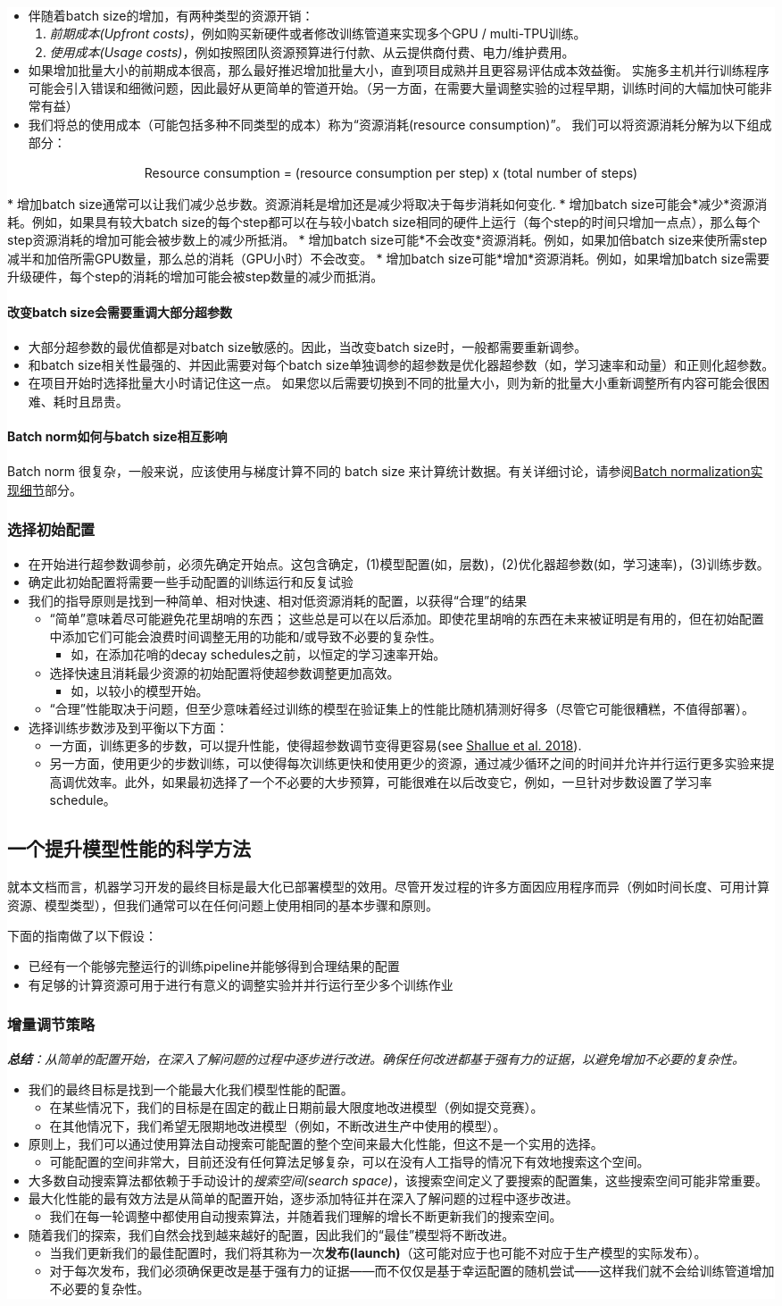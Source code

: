 * 伴随着batch size的增加，有两种类型的资源开销：
  1. *前期成本(Upfront costs)*，例如购买新硬件或者修改训练管道来实现多个GPU / multi-TPU训练。
  2. *使用成本(Usage costs)*，例如按照团队资源预算进行付款、从云提供商付费、电力/维护费用。
* 如果增加批量大小的前期成本很高，那么最好推迟增加批量大小，直到项目成熟并且更容易评估成本效益衡。 实施多主机并行训练程序可能会引入错误和细微问题，因此最好从更简单的管道开始。（另一方面，在需要大量调整实验的过程早期，训练时间的大幅加快可能非常有益）
* 我们将总的使用成本（可能包括多种不同类型的成本）称为“资源消耗(resource consumption)”。 我们可以将资源消耗分解为以下组成部分：
<p align="center">Resource consumption = (resource consumption per step) x (total number of steps)</p>
* 增加batch size通常可以让我们减少总步数。资源消耗是增加还是减少将取决于每步消耗如何变化.
  * 增加batch size可能会*减少*资源消耗。例如，如果具有较大batch size的每个step都可以在与较小batch size相同的硬件上运行（每个step的时间只增加一点点），那么每个step资源消耗的增加可能会被步数上的减少所抵消。
  * 增加batch size可能*不会改变*资源消耗。例如，如果加倍batch size来使所需step减半和加倍所需GPU数量，那么总的消耗（GPU小时）不会改变。
  * 增加batch size可能*增加*资源消耗。例如，如果增加batch size需要升级硬件，每个step的消耗的增加可能会被step数量的减少而抵消。

#### 改变batch size会需要重调大部分超参数

* 大部分超参数的最优值都是对batch size敏感的。因此，当改变batch size时，一般都需要重新调参。
* 和batch size相关性最强的、并因此需要对每个batch size单独调参的超参数是优化器超参数（如，学习速率和动量）和正则化超参数。
* 在项目开始时选择批量大小时请记住这一点。 如果您以后需要切换到不同的批量大小，则为新的批量大小重新调整所有内容可能会很困难、耗时且昂贵。

#### Batch norm如何与batch size相互影响

​Batch norm 很复杂，一般来说，应该使用与梯度计算不同的 batch size 来计算统计数据。有关详细讨论，请参阅[Batch normalization实现细节](#Batch-normalization实现细节)部分。

### 选择初始配置

* 在开始进行超参数调参前，必须先确定开始点。这包含确定，(1)模型配置(如，层数)，(2)优化器超参数(如，学习速率)，(3)训练步数。
* 确定此初始配置将需要一些手动配置的训练运行和反复试验
* 我们的指导原则是找到一种简单、相对快速、相对低资源消耗的配置，以获得“合理”的结果  
  * “简单”意味着尽可能避免花里胡哨的东西； 这些总是可以在以后添加。即使花里胡哨的东西在未来被证明是有用的，但在初始配置中添加它们可能会浪费时间调整无用的功能和/或导致不必要的复杂性。
    * 如，在添加花哨的decay schedules之前，以恒定的学习速率开始。
  * 选择快速且消耗最少资源的初始配置将使超参数调整更加高效。
    * 如，以较小的模型开始。
  * “合理”性能取决于问题，但至少意味着经过训练的模型在验证集上的性能比随机猜测好得多（尽管它可能很糟糕，不值得部署）。
* 选择训练步数涉及到平衡以下方面：
  * 一方面，训练更多的步数，可以提升性能，使得超参数调节变得更容易(see [Shallue et al. 2018](https://arxiv.org/abs/1811.03600)).
  * 另一方面，使用更少的步数训练，可以使得每次训练更快和使用更少的资源，通过减少循环之间的时间并允许并行运行更多实验来提高调优效率。此外，如果最初选择了一个不必要的大步预算，可能很难在以后改变它，例如，一旦针对步数设置了学习率schedule。

## 一个提升模型性能的科学方法

就本文档而言，机器学习开发的最终目标是最大化已部署模型的效用。尽管开发过程的许多方面因应用程序而异（例如时间长度、可用计算资源、模型类型），但我们通常可以在任何问题上使用相同的基本步骤和原则。

下面的指南做了以下假设：

* 已经有一个能够完整运行的训练pipeline并能够得到合理结果的配置
* 有足够的计算资源可用于进行有意义的调整实验并并行运行至少多个训练作业

### 增量调节策略

***总结**：从简单的配置开始，在深入了解问题的过程中逐步进行改进。确保任何改进都基于强有力的证据，以避免增加不必要的复杂性。*

* 我们的最终目标是找到一个能最大化我们模型性能的配置。
  * 在某些情况下，我们的目标是在固定的截止日期前最大限度地改进模型（例如提交竞赛）。
  * 在其他情况下，我们希望无限期地改进模型（例如，不断改进生产中使用的模型）。
* 原则上，我们可以通过使用算法自动搜索可能配置的整个空间来最大化性能，但这不是一个实用的选择。
  * 可能配置的空间非常大，目前还没有任何算法足够复杂，可以在没有人工指导的情况下有效地搜索这个空间。
* 大多数自动搜索算法都依赖于手动设计的*搜索空间(search space)*，该搜索空间定义了要搜索的配置集，这些搜索空间可能非常重要。
* 最大化性能的最有效方法是从简单的配置开始，逐步添加特征并在深入了解问题的过程中逐步改进。
  * 我们在每一轮调整中都使用自动搜索算法，并随着我们理解的增长不断更新我们的搜索空间。
* 随着我们的探索，我们自然会找到越来越好的配置，因此我们的“最佳”模型将不断改进。
  * 当我们更新我们的最佳配置时，我们将其称为一次**发布(launch)**（这可能对应于也可能不对应于生产模型的实际发布）。
  * 对于每次发布，我们必须确保更改是基于强有力的证据——而不仅仅是基于幸运配置的随机尝试——这样我们就不会给训练管道增加不必要的复杂性。
